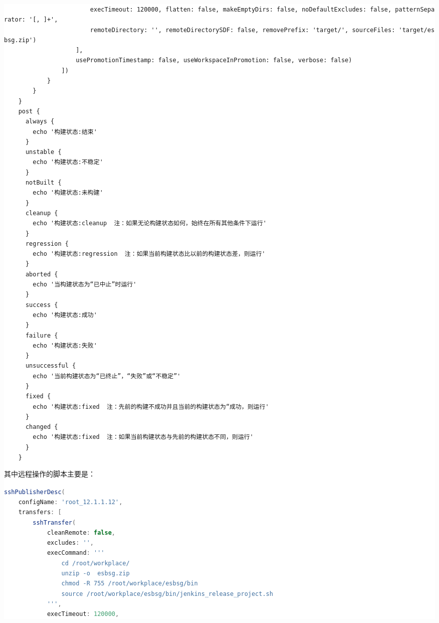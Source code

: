 ```
                        execTimeout: 120000, flatten: false, makeEmptyDirs: false, noDefaultExcludes: false, patternSeparator: '[, ]+',
                        remoteDirectory: '', remoteDirectorySDF: false, removePrefix: 'target/', sourceFiles: 'target/esbsg.zip')
                    ],
                    usePromotionTimestamp: false, useWorkspaceInPromotion: false, verbose: false)
                ])
            }
        }
    }
    post {
      always {
        echo '构建状态:结束'
      }
      unstable {
        echo '构建状态:不稳定'
      }
      notBuilt {
        echo '构建状态:未构建'
      }
      cleanup {
        echo '构建状态:cleanup  注：如果无论构建状态如何，始终在所有其他条件下运行'
      }
      regression {
        echo '构建状态:regression  注：如果当前构建状态比以前的构建状态差，则运行'
      }
      aborted {
        echo '当构建状态为“已中止”时运行'
      }
      success {
        echo '构建状态:成功'
      }
      failure {
        echo '构建状态:失败'
      }
      unsuccessful {
        echo '当前构建状态为“已终止”，“失败”或“不稳定”'
      }
      fixed {
        echo '构建状态:fixed  注：先前的构建不成功并且当前的构建状态为“成功，则运行'
      }
      changed {
        echo '构建状态:fixed  注：如果当前构建状态与先前的构建状态不同，则运行'
      }
    }
```



其中远程操作的脚本主要是：

```groovy
sshPublisherDesc(
    configName: 'root_12.1.1.12',
    transfers: [
        sshTransfer(
            cleanRemote: false, 
            excludes: '',
            execCommand: '''
                cd /root/workplace/
                unzip -o  esbsg.zip
                chmod -R 755 /root/workplace/esbsg/bin
                source /root/workplace/esbsg/bin/jenkins_release_project.sh
            ''',
            execTimeout: 120000, 
```